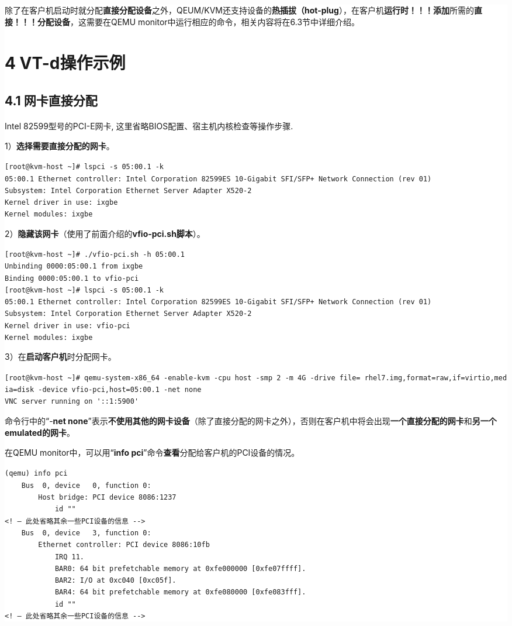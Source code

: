 除了在客户机启动时就分配**直接分配设备**之外，QEUM/KVM还支持设备的**热插拔（hot\-plug**），在客户机**运行时！！！添加**所需的**直接！！！分配设备**，这需要在QEMU monitor中运行相应的命令，相关内容将在6.3节中详细介绍。

# 4 VT-d操作示例

## 4.1 网卡直接分配

Intel 82599型号的PCI\-E网卡, 这里省略BIOS配置、宿主机内核检查等操作步骤.

1）**选择需要直接分配的网卡**。

```
[root@kvm-host ~]# lspci -s 05:00.1 -k￼
05:00.1 Ethernet controller: Intel Corporation 82599ES 10-Gigabit SFI/SFP+ Network Connection (rev 01)￼
Subsystem: Intel Corporation Ethernet Server Adapter X520-2￼
Kernel driver in use: ixgbe￼
Kernel modules: ixgbe
```
2）**隐藏该网卡**（使用了前面介绍的**vfio\-pci.sh脚本**）。

```
[root@kvm-host ~]# ./vfio-pci.sh -h 05:00.1￼
Unbinding 0000:05:00.1 from ixgbe￼
Binding 0000:05:00.1 to vfio-pci￼
[root@kvm-host ~]# lspci -s 05:00.1 -k￼
05:00.1 Ethernet controller: Intel Corporation 82599ES 10-Gigabit SFI/SFP+ Network Connection (rev 01)￼
Subsystem: Intel Corporation Ethernet Server Adapter X520-2￼
Kernel driver in use: vfio-pci￼
Kernel modules: ixgbe
```

3）在**启动客户机**时分配网卡。

```
[root@kvm-host ~]# qemu-system-x86_64 -enable-kvm -cpu host -smp 2 -m 4G -drive file= rhel7.img,format=raw,if=virtio,media=disk -device vfio-pci,host=05:00.1 -net none￼
VNC server running on '::1:5900'
```

命令行中的“\-**net none**”表示**不使用其他的网卡设备**（除了直接分配的网卡之外），否则在客户机中将会出现**一个直接分配的网卡**和**另一个emulated的网卡**。

在QEMU monitor中，可以用“**info pci**”命令**查看**分配给客户机的PCI设备的情况。

```
(qemu) info pci￼
    Bus  0, device   0, function 0:￼
        Host bridge: PCI device 8086:1237￼
            id ""￼
<! – 此处省略其余一些PCI设备的信息 -->￼
    Bus  0, device   3, function 0:￼
        Ethernet controller: PCI device 8086:10fb￼
            IRQ 11.￼
            BAR0: 64 bit prefetchable memory at 0xfe000000 [0xfe07ffff].￼
            BAR2: I/O at 0xc040 [0xc05f].￼
            BAR4: 64 bit prefetchable memory at 0xfe080000 [0xfe083fff].￼
            id ""￼
<! – 此处省略其余一些PCI设备的信息 -->
```
